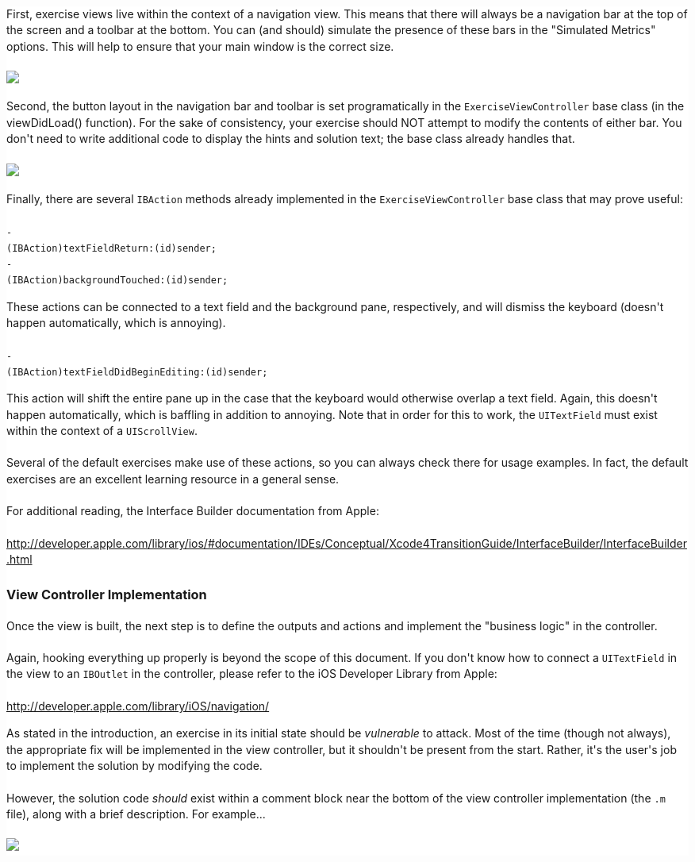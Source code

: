 First, exercise views live within the context of a navigation view. This means that there will always be a navigation bar at the top of the screen and a toolbar at the bottom. You can (and should) simulate the presence of these bars in the "Simulated Metrics" options. This will help to ensure that your main window is the correct size.<br>
<br>
<img src='http://halcyon.cc/igoat/interface_builder1_highlighted.png' />

Second, the button layout in the navigation bar and toolbar is set programatically in the <code>ExerciseViewController</code> base class (in the viewDidLoad() function). For the sake of consistency, your exercise should NOT attempt to modify the contents of either bar. You don't need to write additional code to display the hints and solution text; the base class already handles that.<br>
<br>
<img src='http://halcyon.cc/igoat/bars.png' />

Finally, there are several <code>IBAction</code> methods already implemented in the <code>ExerciseViewController</code> base class that may prove useful:<br>
<br>
<code>- (IBAction)textFieldReturn:(id)sender;</code><br>
<code>- (IBAction)backgroundTouched:(id)sender;</code>

These actions can be connected to a text field and the background pane, respectively, and will dismiss the keyboard (doesn't happen automatically, which is annoying).<br>
<br>
<code>- (IBAction)textFieldDidBeginEditing:(id)sender;</code>

This action will shift the entire pane up in the case that the keyboard would otherwise overlap a text field. Again, this doesn't happen automatically, which is baffling in addition to annoying. Note that in order for this to work, the <code>UITextField</code> must exist within the context of a <code>UIScrollView</code>.<br>
<br>
Several of the default exercises make use of these actions, so you can always check there for usage examples. In fact, the default exercises are an excellent learning resource in a general sense.<br>
<br>
For additional reading, the Interface Builder documentation from Apple:<br>
<br>
<a href='http://developer.apple.com/library/ios/#documentation/IDEs/Conceptual/Xcode4TransitionGuide/InterfaceBuilder/InterfaceBuilder.html'>http://developer.apple.com/library/ios/#documentation/IDEs/Conceptual/Xcode4TransitionGuide/InterfaceBuilder/InterfaceBuilder.html</a>

<h3>View Controller Implementation</h3>

Once the view is built, the next step is to define the outputs and actions and implement the "business logic" in the controller.<br>
<br>
Again, hooking everything up properly is beyond the scope of this document. If you don't know how to connect a <code>UITextField</code> in the view to an <code>IBOutlet</code> in the controller, please refer to the iOS Developer Library from Apple:<br>
<br>
<a href='http://developer.apple.com/library/iOS/navigation/'>http://developer.apple.com/library/iOS/navigation/</a>

As stated in the introduction, an exercise in its initial state should be <i>vulnerable</i> to attack. Most of the time (though not always), the appropriate fix will be implemented in the view controller, but it shouldn't be present from the start. Rather, it's the user's job to implement the solution by modifying the code.<br>
<br>
However, the solution code <i>should</i> exist within a comment block near the bottom of the view controller implementation (the <code>.m</code> file), along with a brief description. For example...<br>
<br>
<img src='http://halcyon.cc/igoat/solution_comments.png' />

